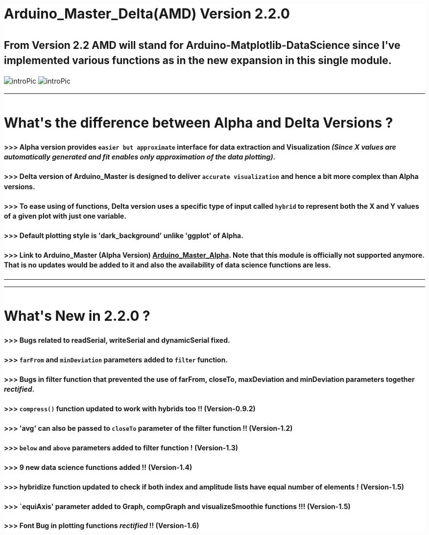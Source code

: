 # Arduino_Master_Delta(AMD) Version 2.2.0
## From Version 2.2 AMD  will stand for Arduino-Matplotlib-DataScience since I've implemented various functions as in the new expansion in this single module.
![introPic](https://github.com/SayadPervez/AMD--TUTORIAL/blob/master/IntroPic.png?raw=true)
![introPic](https://github.com/SayadPervez/Arduino_Master_Delta/blob/master/Trust%20me%20both%20are%20same.JPG?raw=true)
___
# What's the difference between Alpha and Delta Versions ?
#### >>> Alpha version provides ` easier but approximate ` interface for data extraction and Visualization **_(Since X values are automatically generated and fit enables only approximation of the data plotting)_**.
#### >>> Delta version of Arduino_Master is designed to deliver `accurate visualization` and hence a bit more complex than Alpha versions.
#### >>> To ease using of functions, Delta version uses a specific type of input called `hybrid` to represent both the X and Y values of a given plot with just one variable.
#### >>> Default plotting style is 'dark_background' unlike 'ggplot' of Alpha.
#### >>> Link to Arduino_Master (Alpha Version) [Arduino_Master_Alpha](https://pypi.org/project/Arduino-Master/). Note that this module is officially not supported anymore. That is no updates would be added to it and also the availability of data science functions are less.
___
___
# What's New in 2.2.0 ?
#### >>> Bugs related to readSerial, writeSerial and dynamicSerial fixed.
#### >>> **`farFrom`** and **`minDeviation`** parameters added to **`filter`** function.
#### >>> Bugs in filter function that prevented the use of farFrom, closeTo, maxDeviation and minDeviation parameters together **_rectified_**.
#### >>> **`compress()`** function updated to work with hybrids too !! (Version-0.9.2)
#### >>> 'avg' can also be passed to **`closeTo`** parameter of the filter function !! (Version-1.2)
#### >>> **`below`** and **`above`** parameters added to filter function ! (Version-1.3)
#### >>> 9 new data science functions added !! (Version-1.4)
#### >>> hybridize function updated to check if both index and amplitude lists have equal number of elements ! (Version-1.5)
#### >>> **`equiAxis'** parameter added to Graph, compGraph and visualizeSmoothie functions !!! (Version-1.5)
#### >>> Font Bug in plotting functions **_rectified_** !!  (Version-1.6)